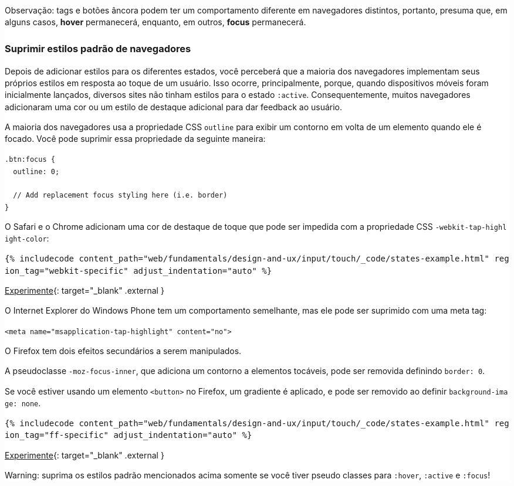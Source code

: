 Observação: tags e botões âncora podem ter um comportamento diferente
em navegadores distintos, portanto, presuma que, em alguns casos, **hover**
permanecerá, enquanto, em outros, **focus** permanecerá.

### Suprimir estilos padrão de navegadores

Depois de adicionar estilos para os diferentes estados, você perceberá que a maioria dos navegadores
implementam seus próprios estilos em resposta ao toque de um usuário. Isso ocorre, principalmente,
porque, quando dispositivos móveis foram inicialmente lançados, diversos sites
não tinham estilos para o estado `:active`. Consequentemente, muitos navegadores adicionaram
uma cor ou um estilo de destaque adicional para dar feedback ao usuário.

A maioria dos navegadores usa a propriedade CSS `outline` para exibir um contorno em volta de um
elemento quando ele é focado. Você pode suprimir essa propriedade da seguinte maneira:

    .btn:focus {
      outline: 0;

      // Add replacement focus styling here (i.e. border)
    }

O Safari e o Chrome adicionam uma cor de destaque de toque que pode ser impedida com a propriedade CSS
`-webkit-tap-highlight-color`:

<pre class="prettyprint">
{% includecode content_path="web/fundamentals/design-and-ux/input/touch/_code/states-example.html" region_tag="webkit-specific" adjust_indentation="auto" %}
</pre>

[Experimente](https://googlesamples.github.io/web-fundamentals/fundamentals/design-and-ux/input/touch/states-example.html){: target="_blank" .external }

O Internet Explorer do Windows Phone tem um comportamento semelhante, mas ele pode ser suprimido
com uma meta tag:

    <meta name="msapplication-tap-highlight" content="no">

O Firefox tem dois efeitos secundários a serem manipulados.

A pseudoclasse `-moz-focus-inner`, que adiciona um contorno a
elementos tocáveis, pode ser removida definindo `border: 0`.

Se você estiver usando um elemento `<button>` no Firefox, um gradiente é
aplicado, e pode ser removido ao definir `background-image: none`.

<pre class="prettyprint">
{% includecode content_path="web/fundamentals/design-and-ux/input/touch/_code/states-example.html" region_tag="ff-specific" adjust_indentation="auto" %}
</pre>

[Experimente](https://googlesamples.github.io/web-fundamentals/fundamentals/design-and-ux/input/touch/states-example.html){: target="_blank" .external }

Warning: suprima os estilos padrão mencionados acima somente se você tiver pseudo
classes para `:hover`, `:active` e `:focus`!
